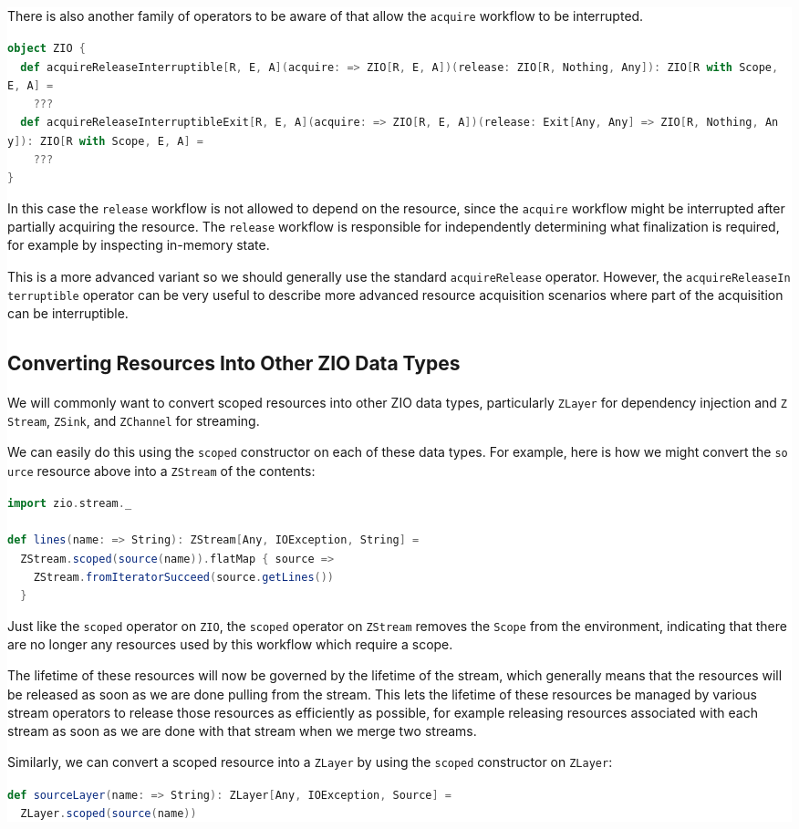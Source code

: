 There is also another family of operators to be aware of that allow the `acquire` workflow to be interrupted.

```scala mdoc:compile-only
object ZIO {
  def acquireReleaseInterruptible[R, E, A](acquire: => ZIO[R, E, A])(release: ZIO[R, Nothing, Any]): ZIO[R with Scope, E, A] =
    ???
  def acquireReleaseInterruptibleExit[R, E, A](acquire: => ZIO[R, E, A])(release: Exit[Any, Any] => ZIO[R, Nothing, Any]): ZIO[R with Scope, E, A] =
    ???
}
```

In this case the `release` workflow is not allowed to depend on the resource, since the `acquire` workflow might be interrupted after partially acquiring the resource. The `release` workflow is responsible for independently determining what finalization is required, for example by inspecting in-memory state.

This is a more advanced variant so we should generally use the standard `acquireRelease` operator. However, the `acquireReleaseInterruptible` operator can be very useful to describe more advanced resource acquisition scenarios where part of the acquisition can be interruptible.

## Converting Resources Into Other ZIO Data Types

We will commonly want to convert scoped resources into other ZIO data types, particularly `ZLayer` for dependency injection and `ZStream`, `ZSink`, and `ZChannel` for streaming.

We can easily do this using the `scoped` constructor on each of these data types. For example, here is how we might convert the `source` resource above into a `ZStream` of the contents:

```scala mdoc
import zio.stream._

def lines(name: => String): ZStream[Any, IOException, String] =
  ZStream.scoped(source(name)).flatMap { source =>
    ZStream.fromIteratorSucceed(source.getLines())
  }
```

Just like the `scoped` operator on `ZIO`, the `scoped` operator on `ZStream` removes the `Scope` from the environment, indicating that there are no longer any resources used by this workflow which require a scope.

The lifetime of these resources will now be governed by the lifetime of the stream, which generally means that the resources will be released as soon as we are done pulling from the stream. This lets the lifetime of these resources be managed by various stream operators to release those resources as efficiently as possible, for example releasing resources associated with each stream as soon as we are done with that stream when we merge two streams.

Similarly, we can convert a scoped resource into a `ZLayer` by using the `scoped` constructor on `ZLayer`:

```scala mdoc
def sourceLayer(name: => String): ZLayer[Any, IOException, Source] =
  ZLayer.scoped(source(name))
```
